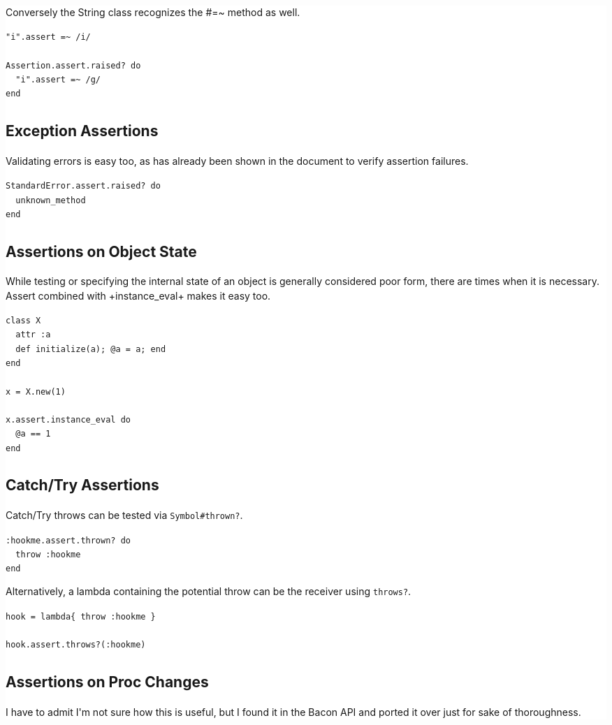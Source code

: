Conversely the String class recognizes the #=~ method as well.

    "i".assert =~ /i/

    Assertion.assert.raised? do
      "i".assert =~ /g/
    end


## Exception Assertions

Validating errors is easy too, as has already been shown
in the document to verify assertion failures.

    StandardError.assert.raised? do
      unknown_method
    end


## Assertions on Object State

While testing or specifying the internal state of an object is
generally considered poor form, there are times when it is 
necessary. Assert combined with +instance_eval+ makes it easy too.

    class X
      attr :a
      def initialize(a); @a = a; end
    end

    x = X.new(1)

    x.assert.instance_eval do
      @a == 1
    end


## Catch/Try Assertions

Catch/Try throws can be tested via `Symbol#thrown?`.

    :hookme.assert.thrown? do
      throw :hookme
    end

Alternatively, a lambda containing the potential throw
can be the receiver using `throws?`.

    hook = lambda{ throw :hookme }
  
    hook.assert.throws?(:hookme)


## Assertions on Proc Changes

I have to admit I'm not sure how this is useful,
but I found it in the Bacon API and ported it over
just for sake of thoroughness.
